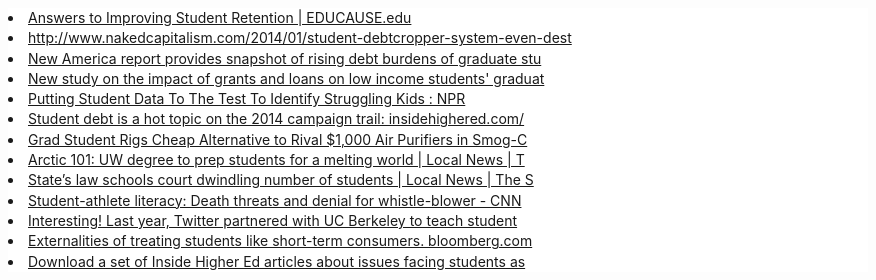 <li><a href="http://www.educause.edu/annual-conference/2013/answers-improving-student-retention" time_added="1388357529" tags="">Answers to Improving Student Retention | EDUCAUSE.edu</a></li>
<li><a href="http://www.nakedcapitalism.com/2014/01/student-debtcropper-system-even-destitute-hounded-debt-collectors.html" time_added="1388679309" tags="">http://www.nakedcapitalism.com/2014/01/student-debtcropper-system-even-dest</a></li>
<li><a href="http://www.insidehighered.com/news/2014/03/25/new-america-report-provides-snapshot-rising-debt-burdens-graduate-students" time_added="1395759140" tags="">New America report provides snapshot of rising debt burdens of graduate stu</a></li>
<li><a href="http://bit.ly/1kx9PxX" time_added="1396618613" tags="">New study on the impact of grants and loans on low income students' graduat</a></li>
<li><a href="http://www.npr.org/2014/04/08/300587823/putting-student-data-to-the-test-to-identify-struggling-kids?ft=1" time_added="1397051523" tags="">Putting Student Data To The Test To Identify Struggling Kids : NPR</a></li>
<li><a href="http://www.insidehighered.com/news/2014/07/28/student-debt-once-again-popular-campaign-trail-democrats-look-keep-senate" time_added="1406561302" tags="">Student debt is a hot topic on the 2014 campaign trail: insidehighered.com/</a></li>
<li><a href="http://scienceblog.com/73679/grad-student-rigs-cheap-alternative-rival-1000-air-purifiers-smog-choked-china/" time_added="1406835125" tags="">Grad Student Rigs Cheap Alternative to Rival $1,000 Air Purifiers in Smog-C</a></li>
<li><a href="http://seattletimes.com/html/localnews/2022605853_icefuturexml.html" time_added="1388988781" tags="">Arctic 101: UW degree to prep students for a melting world | Local News | T</a></li>
<li><a href="http://seattletimes.com/html/localnews/2022635377_tuitionwaiverxml.html" time_added="1389332612" tags="">State’s law schools court dwindling number of students | Local News | The S</a></li>
<li><a href="http://www.cnn.com/2014/01/09/us/ncaa-athletes-unc-response/index.html?c=homepage-t" time_added="1389365876" tags="">Student-athlete literacy: Death threats and denial for whistle-blower - CNN</a></li>
<li><a href="http://ow.ly/soud8" time_added="1389375146" tags="">Interesting! Last year, Twitter partnered with UC Berkeley to teach student</a></li>
<li><a href="http://www.bloomberg.com/news/2014-01-12/protect-teaching-not-tenure.html" time_added="1389624164" tags="">Externalities of treating students like short-term consumers. bloomberg.com</a></li>
<li><a href="http://www.insidehighered.com/download/form.php?width=500&height=550&iframe=true=true&title=Managing%20the%20Student%20Lifecycle%20booklet&file=finalStudentLifeCycle.pdf" time_added="1389727234" tags="">Download a set of Inside Higher Ed articles about issues facing students as</a></li>
